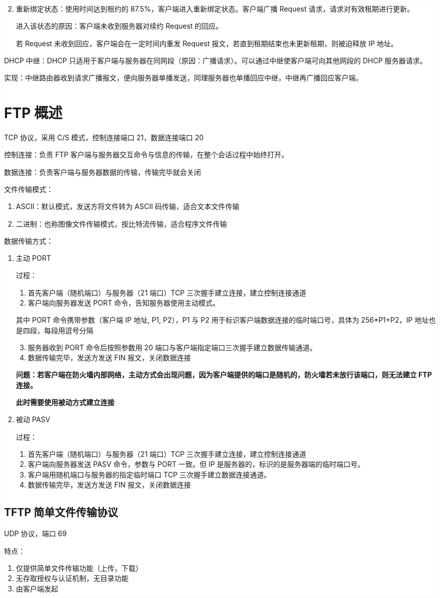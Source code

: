 2. 重新绑定状态：使用时间达到租约的 87.5%，客户端进入重新绑定状态。客户端广播 Request 请求，请求对有效租期进行更新。

   进入该状态的原因：客户端未收到服务器对续约 Request 的回应。

   若 Request 未收到回应，客户端会在一定时间内重发 Request 报文，若直到租期结束也未更新租期，则被迫释放 IP 地址。

DHCP 中继：DHCP 只适用于客户端与服务器在同网段（原因：广播请求）。可以通过中继使客户端可向其他网段的 DHCP 服务器请求。

​ 实现：中继路由器收到请求广播报文，便向服务器单播发送，同理服务器也单播回应中继，中继再广播回应客户端。

# FTP 概述

TCP 协议，采用 C/S 模式，控制连接端口 21，数据连接端口 20

控制连接：负责 FTP 客户端与服务器交互命令与信息的传输，在整个会话过程中始终打开。

数据连接：负责客户端与服务器数据的传输，传输完毕就会关闭

文件传输模式：

1. ASCII：默认模式，发送方将文件转为 ASCII 码传输，适合文本文件传输

2. 二进制：也称图像文件传输模式，按比特流传输，适合程序文件传输

数据传输方式：

1. 主动 PORT

   过程：

   1. 首先客户端（随机端口）与服务器（21 端口）TCP 三次握手建立连接，建立控制连接通道
   2. 客户端向服务器发送 PORT 命令，告知服务器使用主动模式。

   其中 PORT 命令携带参数（客户端 IP 地址, P1, P2），P1 与 P2 用于标识客户端数据连接的临时端口号，具体为 256\*P1+P2，IP 地址也是四段，每段用逗号分隔

   3. 服务器收到 PORT 命令后按照参数用 20 端口与客户端指定端口三次握手建立数据传输通道。
   4. 数据传输完毕，发送方发送 FIN 报文，关闭数据连接

   **问题：若客户端在防火墙内部网络，主动方式会出现问题，因为客户端提供的端口是随机的，防火墙若未放行该端口，则无法建立 FTP 连接。**

   **此时需要使用被动方式建立连接**

2. 被动 PASV

   过程：

   1. 首先客户端（随机端口）与服务器（21 端口）TCP 三次握手建立连接，建立控制连接通道
   2. 客户端向服务器发送 PASV 命令，参数与 PORT 一致。但 IP 是服务器的，标识的是服务器端的临时端口号。
   3. 客户端用随机端口与服务器的指定临时端口 TCP 三次握手建立数据连接通道。
   4. 数据传输完毕，发送方发送 FIN 报文，关闭数据连接

## TFTP 简单文件传输协议

UDP 协议，端口 69

特点：

1. 仅提供简单文件传输功能（上传，下载）
2. 无存取授权与认证机制，无目录功能
3. 由客户端发起
